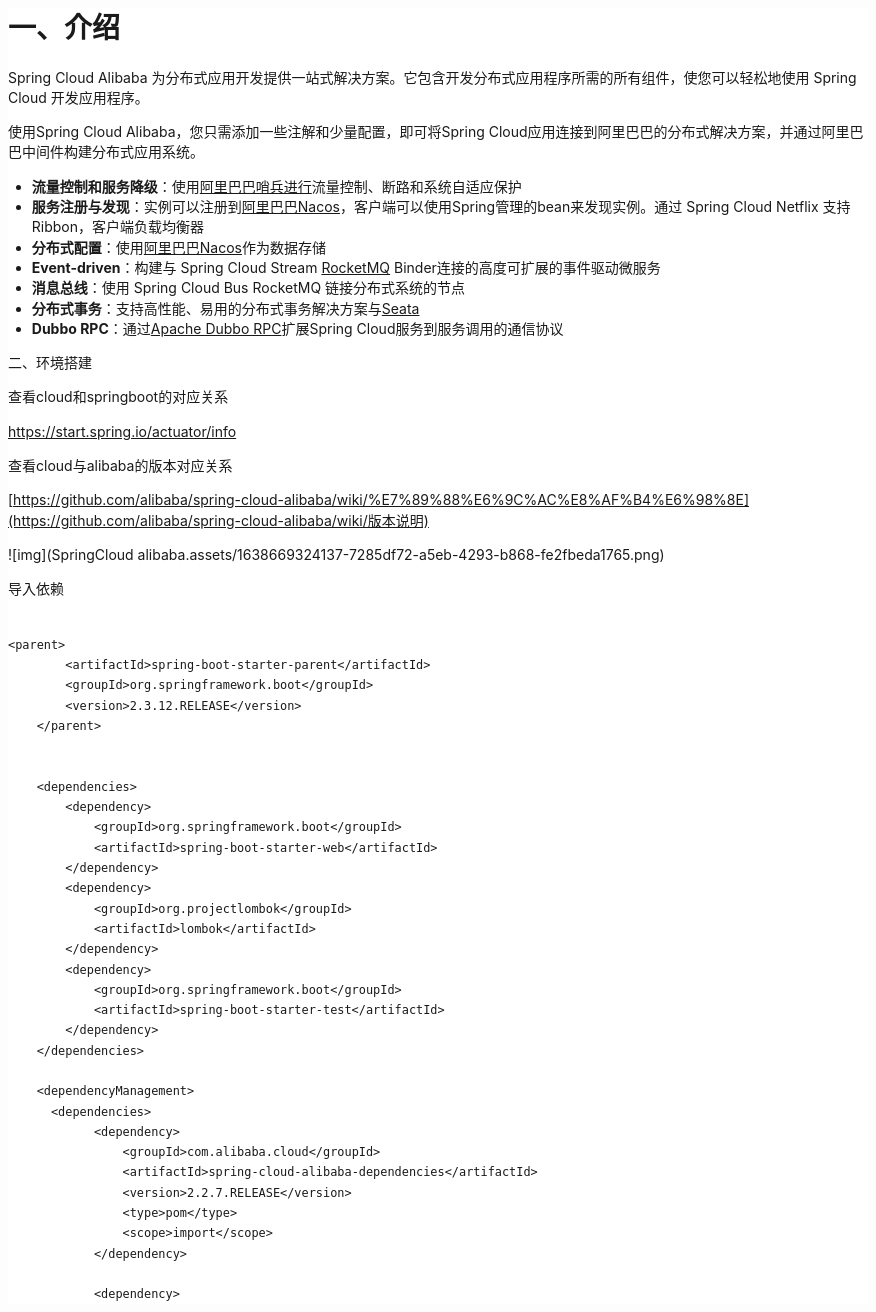 # 一、介绍

Spring Cloud Alibaba 为分布式应用开发提供一站式解决方案。它包含开发分布式应用程序所需的所有组件，使您可以轻松地使用 Spring Cloud 开发应用程序。

使用Spring Cloud Alibaba，您只需添加一些注解和少量配置，即可将Spring Cloud应用连接到阿里巴巴的分布式解决方案，并通过阿里巴巴中间件构建分布式应用系统。

- **流量控制和服务降级**：使用[阿里巴巴哨兵进行](https://github.com/alibaba/Sentinel/)流量控制、断路和系统自适应保护
- **服务注册与发现**：实例可以注册到[阿里巴巴Nacos](https://github.com/alibaba/nacos/)，客户端可以使用Spring管理的bean来发现实例。通过 Spring Cloud Netflix 支持 Ribbon，客户端负载均衡器
- **分布式配置**：使用[阿里巴巴Nacos](https://github.com/alibaba/nacos/)作为数据存储
- **Event-driven**：构建与 Spring Cloud Stream [RocketMQ](https://rocketmq.apache.org/) Binder连接的高度可扩展的事件驱动微服务
- **消息总线**：使用 Spring Cloud Bus RocketMQ 链接分布式系统的节点
- **分布式事务**：支持高性能、易用的分布式事务解决方案与[Seata](https://github.com/seata/seata)
- **Dubbo RPC**：通过[Apache Dubbo RPC](https://dubbo.apache.org/en/)扩展Spring Cloud服务到服务调用的通信协议 

二、环境搭建

查看cloud和springboot的对应关系

https://start.spring.io/actuator/info

查看cloud与alibaba的版本对应关系

[https://github.com/alibaba/spring-cloud-alibaba/wiki/%E7%89%88%E6%9C%AC%E8%AF%B4%E6%98%8E](https://github.com/alibaba/spring-cloud-alibaba/wiki/版本说明)

![img](SpringCloud alibaba.assets/1638669324137-7285df72-a5eb-4293-b868-fe2fbeda1765.png)

 导入依赖

```

<parent>
        <artifactId>spring-boot-starter-parent</artifactId>
        <groupId>org.springframework.boot</groupId>
        <version>2.3.12.RELEASE</version>
    </parent>
    
    
    <dependencies>
        <dependency>
            <groupId>org.springframework.boot</groupId>
            <artifactId>spring-boot-starter-web</artifactId>
        </dependency>
        <dependency>
            <groupId>org.projectlombok</groupId>
            <artifactId>lombok</artifactId>
        </dependency>
        <dependency>
            <groupId>org.springframework.boot</groupId>
            <artifactId>spring-boot-starter-test</artifactId>
        </dependency>
    </dependencies>
    
    <dependencyManagement>
      <dependencies>
            <dependency>
                <groupId>com.alibaba.cloud</groupId>
                <artifactId>spring-cloud-alibaba-dependencies</artifactId>
                <version>2.2.7.RELEASE</version>
                <type>pom</type>
                <scope>import</scope>
            </dependency>

            <dependency>
```